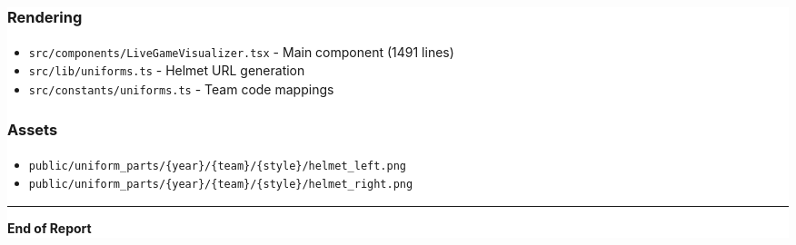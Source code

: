 ### Rendering
- `src/components/LiveGameVisualizer.tsx` - Main component (1491 lines)
- `src/lib/uniforms.ts` - Helmet URL generation
- `src/constants/uniforms.ts` - Team code mappings

### Assets
- `public/uniform_parts/{year}/{team}/{style}/helmet_left.png`
- `public/uniform_parts/{year}/{team}/{style}/helmet_right.png`

---

**End of Report**
